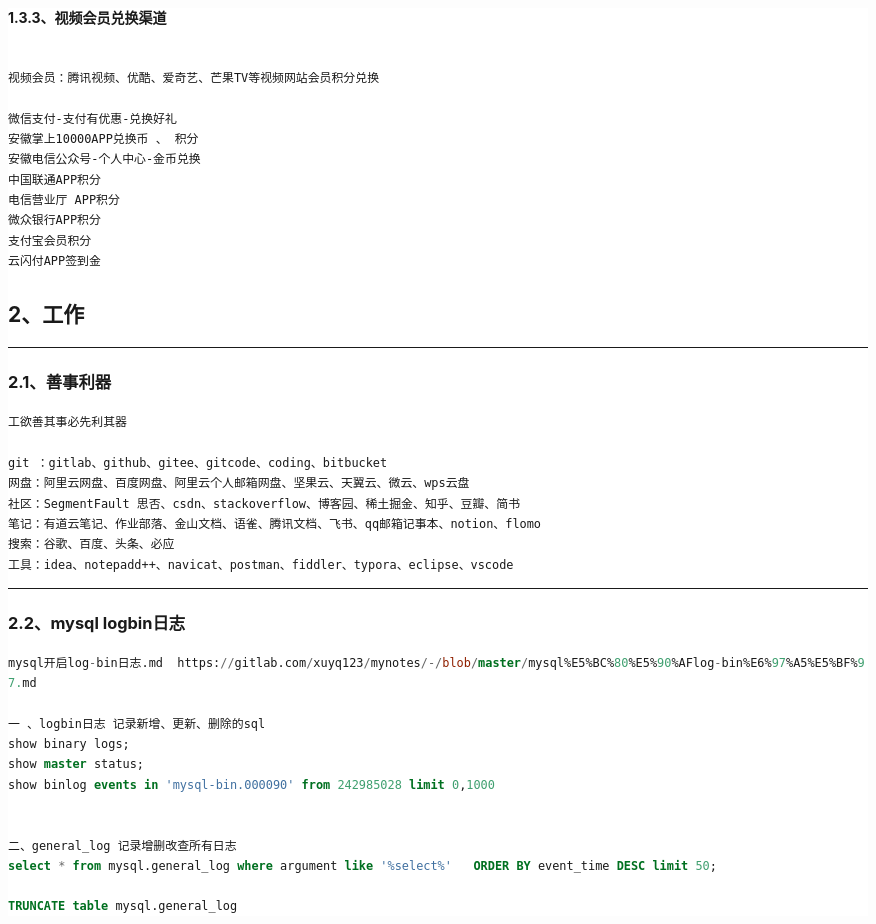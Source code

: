 ```

```


#### 1.3.3、视频会员兑换渠道

```

视频会员：腾讯视频、优酷、爱奇艺、芒果TV等视频网站会员积分兑换

微信支付-支付有优惠-兑换好礼
安徽掌上10000APP兑换币 、 积分
安徽电信公众号-个人中心-金币兑换
中国联通APP积分
电信营业厅 APP积分
微众银行APP积分
支付宝会员积分
云闪付APP签到金

```

 <h2 id="work"></h2>

## 2、工作

*************************


###  2.1、善事利器

```
工欲善其事必先利其器

git ：gitlab、github、gitee、gitcode、coding、bitbucket
网盘：阿里云网盘、百度网盘、阿里云个人邮箱网盘、坚果云、天翼云、微云、wps云盘
社区：SegmentFault 思否、csdn、stackoverflow、博客园、稀土掘金、知乎、豆瓣、简书 
笔记：有道云笔记、作业部落、金山文档、语雀、腾讯文档、飞书、qq邮箱记事本、notion、flomo
搜索：谷歌、百度、头条、必应
工具：idea、notepadd++、navicat、postman、fiddler、typora、eclipse、vscode

``` 

*************************

### 2.2、mysql logbin日志 

```sql
mysql开启log-bin日志.md  https://gitlab.com/xuyq123/mynotes/-/blob/master/mysql%E5%BC%80%E5%90%AFlog-bin%E6%97%A5%E5%BF%97.md

一 、logbin日志 记录新增、更新、删除的sql 
show binary logs;
show master status;
show binlog events in 'mysql-bin.000090' from 242985028 limit 0,1000


二、general_log 记录增删改查所有日志 
select * from mysql.general_log where argument like '%select%'   ORDER BY event_time DESC limit 50;

TRUNCATE table mysql.general_log

```
